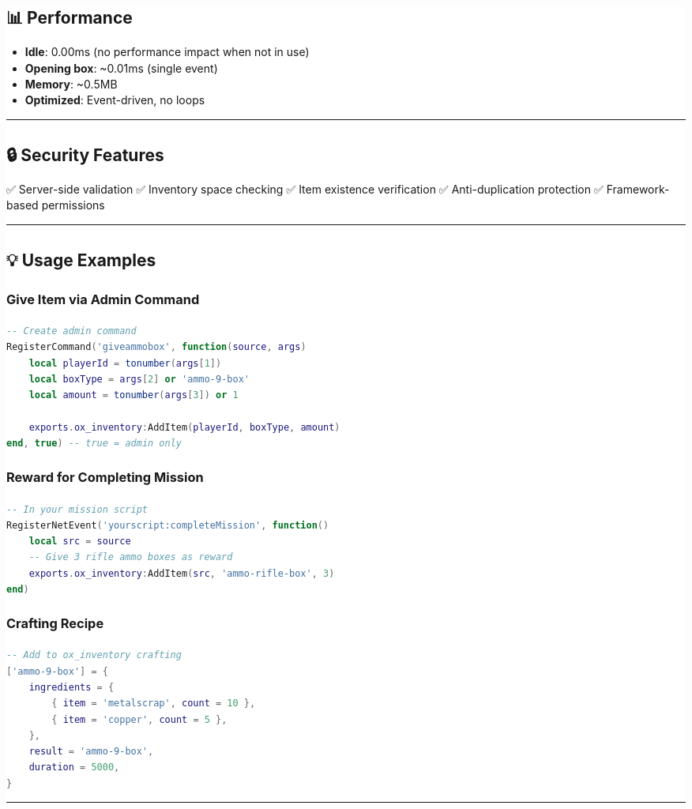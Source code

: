 
## 📊 Performance

- **Idle**: 0.00ms (no performance impact when not in use)
- **Opening box**: ~0.01ms (single event)
- **Memory**: ~0.5MB
- **Optimized**: Event-driven, no loops

---

## 🔒 Security Features

✅ Server-side validation
✅ Inventory space checking
✅ Item existence verification
✅ Anti-duplication protection
✅ Framework-based permissions

---

## 💡 Usage Examples

### Give Item via Admin Command

```lua
-- Create admin command
RegisterCommand('giveammobox', function(source, args)
    local playerId = tonumber(args[1])
    local boxType = args[2] or 'ammo-9-box'
    local amount = tonumber(args[3]) or 1
    
    exports.ox_inventory:AddItem(playerId, boxType, amount)
end, true) -- true = admin only
```

### Reward for Completing Mission

```lua
-- In your mission script
RegisterNetEvent('yourscript:completeMission', function()
    local src = source
    -- Give 3 rifle ammo boxes as reward
    exports.ox_inventory:AddItem(src, 'ammo-rifle-box', 3)
end)
```

### Crafting Recipe

```lua
-- Add to ox_inventory crafting
['ammo-9-box'] = {
    ingredients = {
        { item = 'metalscrap', count = 10 },
        { item = 'copper', count = 5 },
    },
    result = 'ammo-9-box',
    duration = 5000,
}
```

---